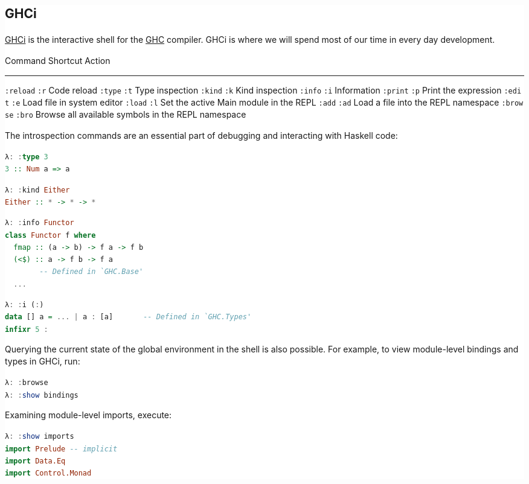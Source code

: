 GHCi
----

[GHCi](https://wiki.haskell.org/GHC/GHCi) is the interactive shell for the
[GHC](https://www.haskell.org/GHC) compiler. GHCi is where we will spend
most of our time in every day development.

Command    Shortcut   Action
---------  ---------  --------------------------
`:reload`  `:r`       Code reload
`:type`    `:t`       Type inspection
`:kind`    `:k`       Kind inspection
`:info`    `:i`       Information
`:print`   `:p`       Print the expression
`:edit`    `:e`       Load file in system editor
`:load`    `:l`       Set the active Main module in the REPL
`:add`     `:ad`      Load a file into the REPL namespace
`:browse`  `:bro`     Browse all available symbols in the REPL namespace

The introspection commands are an essential part of debugging and interacting
with Haskell code:

```haskell
λ: :type 3
3 :: Num a => a
```

```haskell
λ: :kind Either
Either :: * -> * -> *
```

```haskell
λ: :info Functor
class Functor f where
  fmap :: (a -> b) -> f a -> f b
  (<$) :: a -> f b -> f a
        -- Defined in `GHC.Base'
  ...
```

```haskell
λ: :i (:)
data [] a = ... | a : [a]       -- Defined in `GHC.Types'
infixr 5 :
```

Querying the current state of the global environment in the shell is also
possible. For example, to view module-level bindings and types in GHCi, run:

```haskell
λ: :browse
λ: :show bindings
```

Examining module-level imports, execute:

```haskell
λ: :show imports
import Prelude -- implicit
import Data.Eq
import Control.Monad
```
